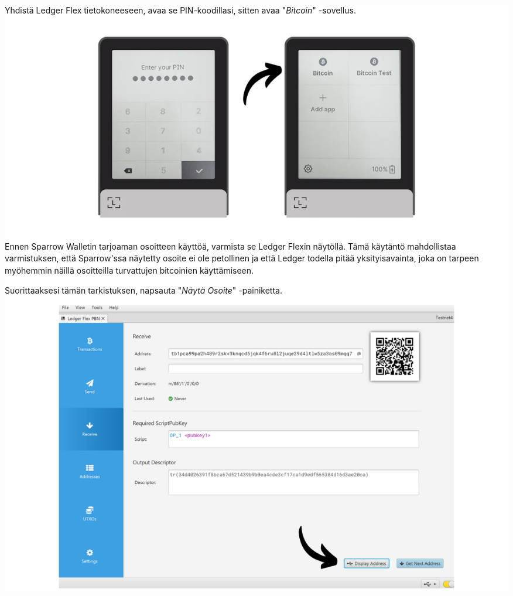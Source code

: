 Yhdistä Ledger Flex tietokoneeseen, avaa se PIN-koodillasi, sitten avaa "*Bitcoin*" -sovellus.

![LEDGER FLEX](assets/notext/57.webp)

Ennen Sparrow Walletin tarjoaman osoitteen käyttöä, varmista se Ledger Flexin näytöllä. Tämä käytäntö mahdollistaa varmistuksen, että Sparrow'ssa näytetty osoite ei ole petollinen ja että Ledger todella pitää yksityisavainta, joka on tarpeen myöhemmin näillä osoitteilla turvattujen bitcoinien käyttämiseen.

Suorittaaksesi tämän tarkistuksen, napsauta "*Näytä Osoite*" -painiketta.

![LEDGER FLEX](assets/notext/58.webp)
